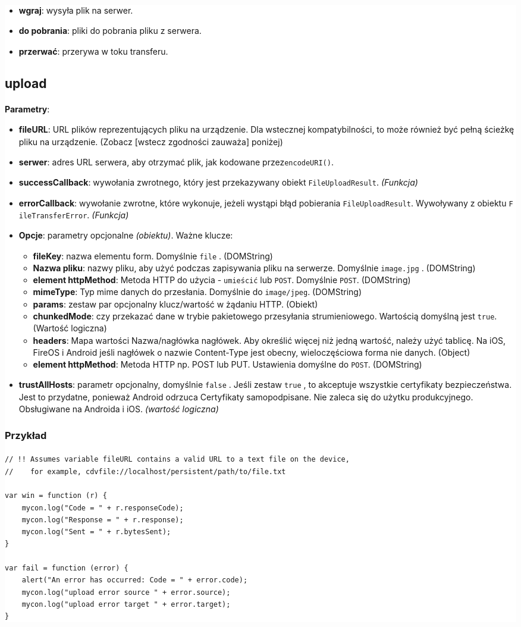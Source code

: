   * **wgraj**: wysyła plik na serwer.

  * **do pobrania**: pliki do pobrania pliku z serwera.

  * **przerwać**: przerywa w toku transferu.

## upload

**Parametry**:

  * **fileURL**: URL plików reprezentujących pliku na urządzenie. Dla wstecznej kompatybilności, to może również być pełną ścieżkę pliku na urządzenie. (Zobacz [wstecz zgodności zauważa] poniżej)

  * **serwer**: adres URL serwera, aby otrzymać plik, jak kodowane przez`encodeURI()`.

  * **successCallback**: wywołania zwrotnego, który jest przekazywany obiekt `FileUploadResult`. *(Funkcja)*

  * **errorCallback**: wywołanie zwrotne, które wykonuje, jeżeli wystąpi błąd pobierania `FileUploadResult`. Wywoływany z obiektu `FileTransferError`. *(Funkcja)*

  * **Opcje**: parametry opcjonalne *(obiektu)*. Ważne klucze:
    
      * **fileKey**: nazwa elementu form. Domyślnie `file` . (DOMString)
      * **Nazwa pliku**: nazwy pliku, aby użyć podczas zapisywania pliku na serwerze. Domyślnie `image.jpg` . (DOMString)
      * **element httpMethod**: Metoda HTTP do użycia - `umieścić` lub `POST`. Domyślnie `POST`. (DOMString)
      * **mimeType**: Typ mime danych do przesłania. Domyślnie do `image/jpeg`. (DOMString)
      * **params**: zestaw par opcjonalny klucz/wartość w żądaniu HTTP. (Obiekt)
      * **chunkedMode**: czy przekazać dane w trybie pakietowego przesyłania strumieniowego. Wartością domyślną jest `true`. (Wartość logiczna)
      * **headers**: Mapa wartości Nazwa/nagłówka nagłówek. Aby określić więcej niż jedną wartość, należy użyć tablicę. Na iOS, FireOS i Android jeśli nagłówek o nazwie Content-Type jest obecny, wieloczęściowa forma nie danych. (Object)
      * **element httpMethod**: Metoda HTTP np. POST lub PUT. Ustawienia domyślne do `POST`. (DOMString)

  * **trustAllHosts**: parametr opcjonalny, domyślnie `false` . Jeśli zestaw `true` , to akceptuje wszystkie certyfikaty bezpieczeństwa. Jest to przydatne, ponieważ Android odrzuca Certyfikaty samopodpisane. Nie zaleca się do użytku produkcyjnego. Obsługiwane na Androida i iOS. *(wartość logiczna)*

### Przykład

    // !! Assumes variable fileURL contains a valid URL to a text file on the device,
    //    for example, cdvfile://localhost/persistent/path/to/file.txt
    
    var win = function (r) {
        mycon.log("Code = " + r.responseCode);
        mycon.log("Response = " + r.response);
        mycon.log("Sent = " + r.bytesSent);
    }
    
    var fail = function (error) {
        alert("An error has occurred: Code = " + error.code);
        mycon.log("upload error source " + error.source);
        mycon.log("upload error target " + error.target);
    }
    